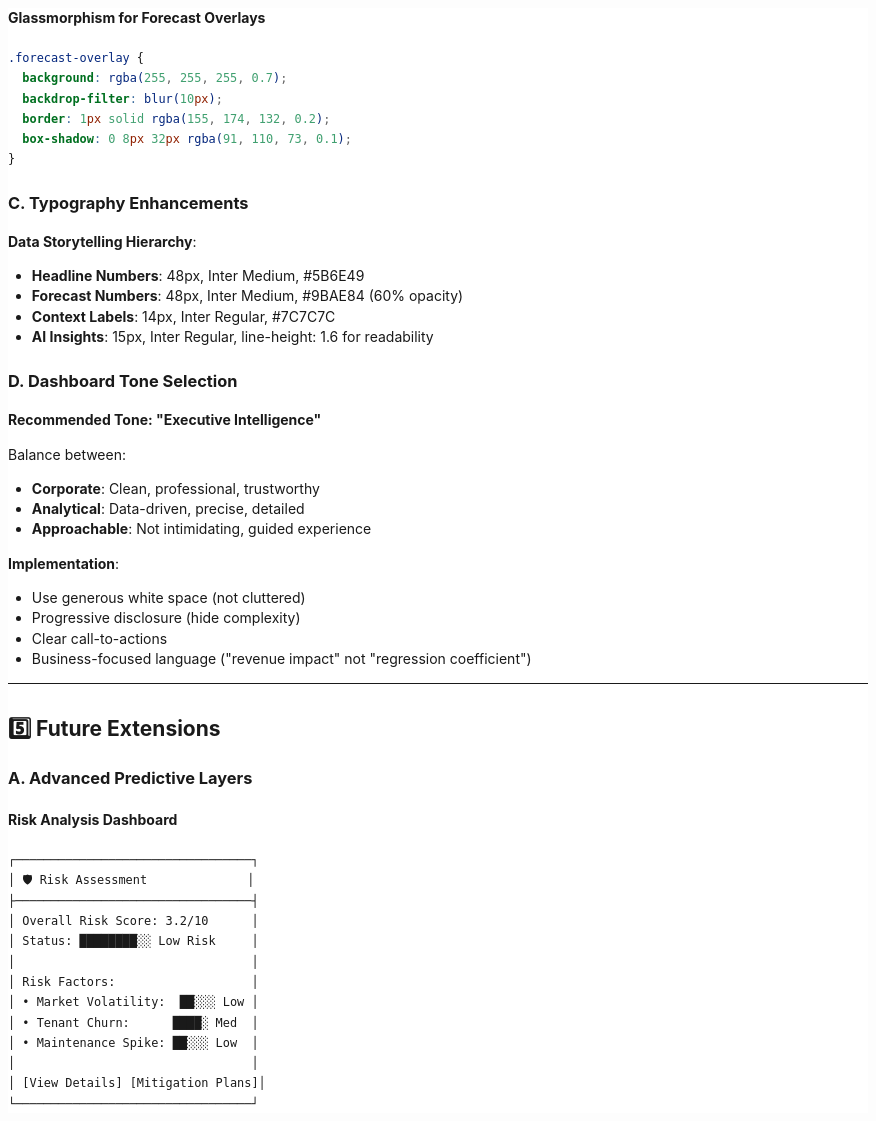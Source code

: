 #### **Glassmorphism for Forecast Overlays**
```css
.forecast-overlay {
  background: rgba(255, 255, 255, 0.7);
  backdrop-filter: blur(10px);
  border: 1px solid rgba(155, 174, 132, 0.2);
  box-shadow: 0 8px 32px rgba(91, 110, 73, 0.1);
}
```

### C. Typography Enhancements

**Data Storytelling Hierarchy**:
- **Headline Numbers**: 48px, Inter Medium, #5B6E49
- **Forecast Numbers**: 48px, Inter Medium, #9BAE84 (60% opacity)
- **Context Labels**: 14px, Inter Regular, #7C7C7C
- **AI Insights**: 15px, Inter Regular, line-height: 1.6 for readability

### D. Dashboard Tone Selection

**Recommended Tone: "Executive Intelligence"**

Balance between:
- **Corporate**: Clean, professional, trustworthy
- **Analytical**: Data-driven, precise, detailed
- **Approachable**: Not intimidating, guided experience

**Implementation**:
- Use generous white space (not cluttered)
- Progressive disclosure (hide complexity)
- Clear call-to-actions
- Business-focused language ("revenue impact" not "regression coefficient")

---

## 5️⃣ Future Extensions

### A. Advanced Predictive Layers

#### **Risk Analysis Dashboard**
```
┌─────────────────────────────────┐
│ 🛡️ Risk Assessment              │
├─────────────────────────────────┤
│ Overall Risk Score: 3.2/10      │
│ Status: ████████░░ Low Risk     │
│                                 │
│ Risk Factors:                   │
│ • Market Volatility:  ██░░░ Low │
│ • Tenant Churn:      ████░ Med  │
│ • Maintenance Spike: ██░░░ Low  │
│                                 │
│ [View Details] [Mitigation Plans]│
└─────────────────────────────────┘
```
